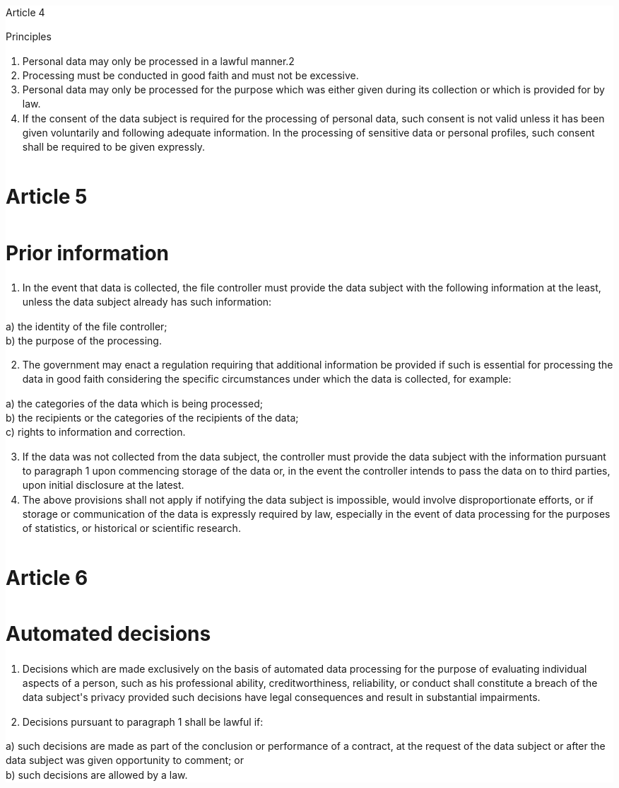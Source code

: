 Article 4

Principles

1) Personal data may only be processed in a lawful manner.2  
2) Processing must be conducted in good faith and must not be excessive.  
3) Personal data may only be processed for the purpose which was either given during its collection or which is provided for by law.  
4) If the consent of the data subject is required for the processing of personal data, such consent is not valid unless it has been given voluntarily and following adequate information. In the processing of sensitive data or personal profiles, such consent shall be required to be given expressly.

# Article 5

# Prior information

1) In the event that data is collected, the file controller must provide the data subject with the following information at the least, unless the data subject already has such information:

a) the identity of the file controller;  
b) the purpose of the processing.

2) The government may enact a regulation requiring that additional information be provided if such is essential for processing the data in good faith considering the specific circumstances under which the data is collected, for example:

a) the categories of the data which is being processed;  
b) the recipients or the categories of the recipients of the data;  
c) rights to information and correction.

3) If the data was not collected from the data subject, the controller must provide the data subject with the information pursuant to paragraph 1 upon commencing storage of the data or, in the event the controller intends to pass the data on to third parties, upon initial disclosure at the latest.  
4) The above provisions shall not apply if notifying the data subject is impossible, would involve disproportionate efforts, or if storage or communication of the data is expressly required by law, especially in the event of data processing for the purposes of statistics, or historical or scientific research.

# Article 6

# Automated decisions

1) Decisions which are made exclusively on the basis of automated data processing for the purpose of evaluating individual aspects of a person, such as his professional ability, creditworthiness, reliability, or conduct shall constitute a breach of the data subject's privacy provided such decisions have legal consequences and result in substantial impairments.

2) Decisions pursuant to paragraph 1 shall be lawful if:

a) such decisions are made as part of the conclusion or performance of a contract, at the request of the data subject or after the data subject was given opportunity to comment; or  
b) such decisions are allowed by a law.
